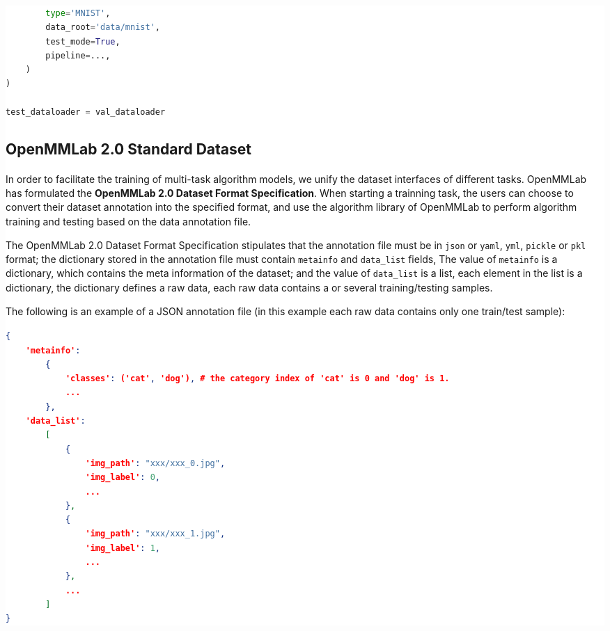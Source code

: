```python
        type='MNIST',
        data_root='data/mnist',
        test_mode=True,
        pipeline=...,
    )
)

test_dataloader = val_dataloader
```

## OpenMMLab 2.0 Standard Dataset

In order to facilitate the training of multi-task algorithm models, we unify the dataset interfaces of different tasks. OpenMMLab has formulated the **OpenMMLab 2.0 Dataset Format Specification**. When starting a trainning task, the users can choose to convert their dataset annotation into the specified format, and use the algorithm library of OpenMMLab to perform algorithm training and testing based on the data annotation file.

The OpenMMLab 2.0 Dataset Format Specification stipulates that the annotation file must be in `json` or `yaml`, `yml`, `pickle` or `pkl` format; the dictionary stored in the annotation file must contain `metainfo` and `data_list` fields, The value of `metainfo` is a dictionary, which contains the meta information of the dataset; and the value of `data_list` is a list, each element in the list is a dictionary, the dictionary defines a raw data, each raw data contains a or several training/testing samples.

The following is an example of a JSON annotation file (in this example each raw data contains only one train/test sample):

```json
{
    'metainfo':
        {
            'classes': ('cat', 'dog'), # the category index of 'cat' is 0 and 'dog' is 1.
            ...
        },
    'data_list':
        [
            {
                'img_path': "xxx/xxx_0.jpg",
                'img_label': 0,
                ...
            },
            {
                'img_path': "xxx/xxx_1.jpg",
                'img_label': 1,
                ...
            },
            ...
        ]
}
```
